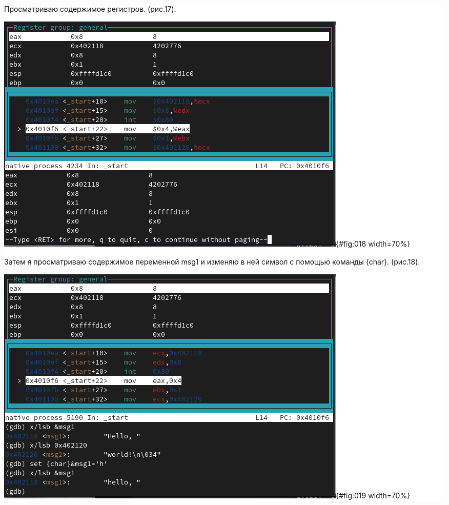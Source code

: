  Просматриваю содержимое регистров. (рис.17).
 
![Содержимое регистров](image/17.png){#fig:018 width=70%}

 Затем я просматриваю содержимое переменной msg1 и изменяю в ней символ с помощью команды {char}. (рис.18).
 
![Содержимое переменной, изменение в ней символов](image/18.png){#fig:019 width=70%}
